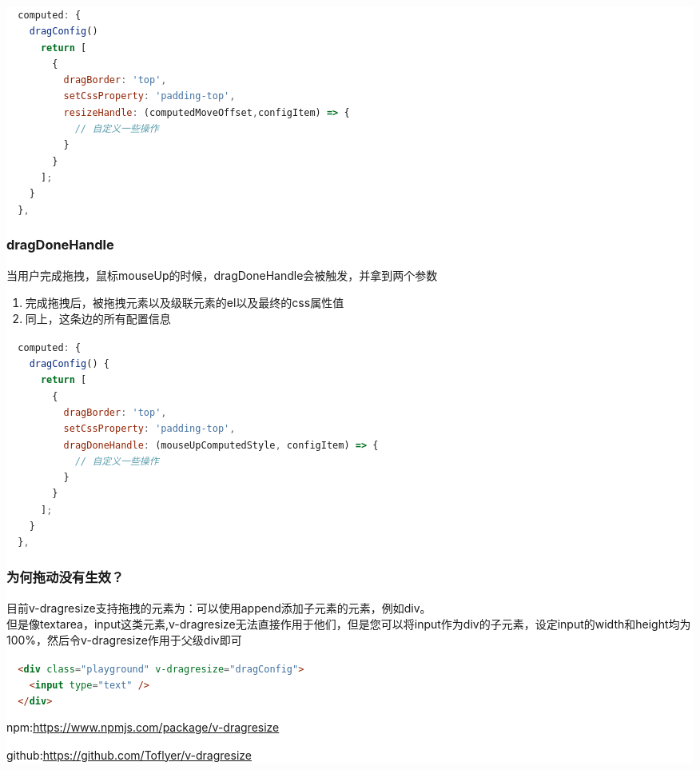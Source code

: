 ```js
  computed: {
    dragConfig() 
      return [
        {
          dragBorder: 'top',
          setCssProperty: 'padding-top',
          resizeHandle: (computedMoveOffset,configItem) => {
            // 自定义一些操作
          }
        }
      ];
    }
  },
```



### dragDoneHandle

当用户完成拖拽，鼠标mouseUp的时候，dragDoneHandle会被触发，并拿到两个参数

1. 完成拖拽后，被拖拽元素以及级联元素的el以及最终的css属性值<br>
2. 同上，这条边的所有配置信息

```js
  computed: {
    dragConfig() {
      return [
        {
          dragBorder: 'top',
          setCssProperty: 'padding-top',
          dragDoneHandle: (mouseUpComputedStyle, configItem) => {
            // 自定义一些操作
          }
        }
      ];
    }
  },

```
### 为何拖动没有生效？

目前v-dragresize支持拖拽的元素为：可以使用append添加子元素的元素，例如div。<br>
但是像textarea，input这类元素,v-dragresize无法直接作用于他们，但是您可以将input作为div的子元素，设定input的width和height均为100%，然后令v-dragresize作用于父级div即可


```html
  <div class="playground" v-dragresize="dragConfig">
    <input type="text" />
  </div>

```









npm:https://www.npmjs.com/package/v-dragresize<br>

github:https://github.com/Toflyer/v-dragresize